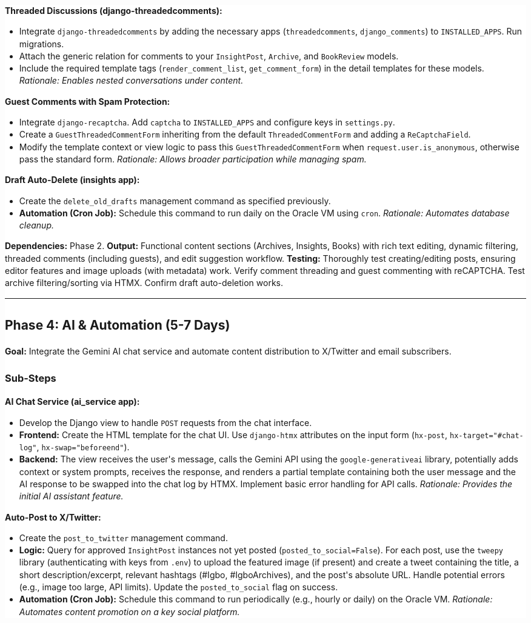 **Threaded Discussions (django-threadedcomments):**
* Integrate `django-threadedcomments` by adding the necessary apps (`threadedcomments`, `django_comments`) to `INSTALLED_APPS`. Run migrations.
* Attach the generic relation for comments to your `InsightPost`, `Archive`, and `BookReview` models.
* Include the required template tags (`render_comment_list`, `get_comment_form`) in the detail templates for these models. *Rationale: Enables nested conversations under content.*

**Guest Comments with Spam Protection:**
* Integrate `django-recaptcha`. Add `captcha` to `INSTALLED_APPS` and configure keys in `settings.py`.
* Create a `GuestThreadedCommentForm` inheriting from the default `ThreadedCommentForm` and adding a `ReCaptchaField`.
* Modify the template context or view logic to pass this `GuestThreadedCommentForm` when `request.user.is_anonymous`, otherwise pass the standard form. *Rationale: Allows broader participation while managing spam.*

**Draft Auto-Delete (insights app):**
* Create the `delete_old_drafts` management command as specified previously.
* **Automation (Cron Job):** Schedule this command to run daily on the Oracle VM using `cron`. *Rationale: Automates database cleanup.*

**Dependencies:** Phase 2.
**Output:** Functional content sections (Archives, Insights, Books) with rich text editing, dynamic filtering, threaded comments (including guests), and edit suggestion workflow.
**Testing:** Thoroughly test creating/editing posts, ensuring editor features and image uploads (with metadata) work. Verify comment threading and guest commenting with reCAPTCHA. Test archive filtering/sorting via HTMX. Confirm draft auto-deletion works.

---

## Phase 4: AI & Automation (5-7 Days)
**Goal:** Integrate the Gemini AI chat service and automate content distribution to X/Twitter and email subscribers.

### Sub-Steps

**AI Chat Service (ai_service app):**
* Develop the Django view to handle `POST` requests from the chat interface.
* **Frontend:** Create the HTML template for the chat UI. Use `django-htmx` attributes on the input form (`hx-post`, `hx-target="#chat-log"`, `hx-swap="beforeend"`).
* **Backend:** The view receives the user's message, calls the Gemini API using the `google-generativeai` library, potentially adds context or system prompts, receives the response, and renders a partial template containing both the user message and the AI response to be swapped into the chat log by HTMX. Implement basic error handling for API calls. *Rationale: Provides the initial AI assistant feature.*

**Auto-Post to X/Twitter:**
* Create the `post_to_twitter` management command.
* **Logic:** Query for approved `InsightPost` instances not yet posted (`posted_to_social=False`). For each post, use the `tweepy` library (authenticating with keys from `.env`) to upload the featured image (if present) and create a tweet containing the title, a short description/excerpt, relevant hashtags (#Igbo, #IgboArchives), and the post's absolute URL. Handle potential errors (e.g., image too large, API limits). Update the `posted_to_social` flag on success.
* **Automation (Cron Job):** Schedule this command to run periodically (e.g., hourly or daily) on the Oracle VM. *Rationale: Automates content promotion on a key social platform.*
